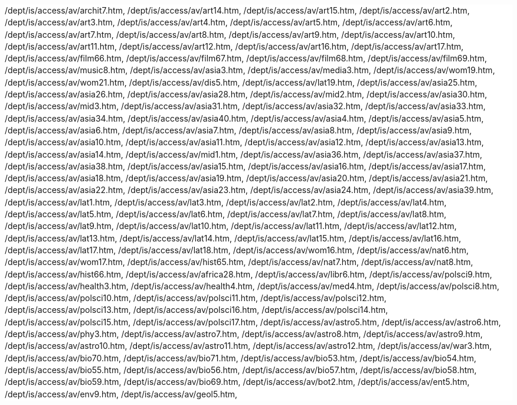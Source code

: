 /dept/is/access/av/archit7.htm, /dept/is/access/av/art14.htm,
/dept/is/access/av/art15.htm, /dept/is/access/av/art2.htm,
/dept/is/access/av/art3.htm, /dept/is/access/av/art4.htm,
/dept/is/access/av/art5.htm, /dept/is/access/av/art6.htm,
/dept/is/access/av/art7.htm, /dept/is/access/av/art8.htm,
/dept/is/access/av/art9.htm, /dept/is/access/av/art10.htm,
/dept/is/access/av/art11.htm, /dept/is/access/av/art12.htm,
/dept/is/access/av/art16.htm, /dept/is/access/av/art17.htm,
/dept/is/access/av/film66.htm, /dept/is/access/av/film67.htm,
/dept/is/access/av/film68.htm, /dept/is/access/av/film69.htm,
/dept/is/access/av/music8.htm, /dept/is/access/av/asia3.htm,
/dept/is/access/av/media3.htm, /dept/is/access/av/wom19.htm,
/dept/is/access/av/wom21.htm, /dept/is/access/av/dis5.htm,
/dept/is/access/av/lat19.htm, /dept/is/access/av/asia25.htm,
/dept/is/access/av/asia26.htm, /dept/is/access/av/asia28.htm,
/dept/is/access/av/mid2.htm, /dept/is/access/av/asia30.htm,
/dept/is/access/av/mid3.htm, /dept/is/access/av/asia31.htm,
/dept/is/access/av/asia32.htm, /dept/is/access/av/asia33.htm,
/dept/is/access/av/asia34.htm, /dept/is/access/av/asia40.htm,
/dept/is/access/av/asia4.htm, /dept/is/access/av/asia5.htm,
/dept/is/access/av/asia6.htm, /dept/is/access/av/asia7.htm,
/dept/is/access/av/asia8.htm, /dept/is/access/av/asia9.htm,
/dept/is/access/av/asia10.htm, /dept/is/access/av/asia11.htm,
/dept/is/access/av/asia12.htm, /dept/is/access/av/asia13.htm,
/dept/is/access/av/asia14.htm, /dept/is/access/av/mid1.htm,
/dept/is/access/av/asia36.htm, /dept/is/access/av/asia37.htm,
/dept/is/access/av/asia38.htm, /dept/is/access/av/asia15.htm,
/dept/is/access/av/asia16.htm, /dept/is/access/av/asia17.htm,
/dept/is/access/av/asia18.htm, /dept/is/access/av/asia19.htm,
/dept/is/access/av/asia20.htm, /dept/is/access/av/asia21.htm,
/dept/is/access/av/asia22.htm, /dept/is/access/av/asia23.htm,
/dept/is/access/av/asia24.htm, /dept/is/access/av/asia39.htm,
/dept/is/access/av/lat1.htm, /dept/is/access/av/lat3.htm,
/dept/is/access/av/lat2.htm, /dept/is/access/av/lat4.htm,
/dept/is/access/av/lat5.htm, /dept/is/access/av/lat6.htm,
/dept/is/access/av/lat7.htm, /dept/is/access/av/lat8.htm,
/dept/is/access/av/lat9.htm, /dept/is/access/av/lat10.htm,
/dept/is/access/av/lat11.htm, /dept/is/access/av/lat12.htm,
/dept/is/access/av/lat13.htm, /dept/is/access/av/lat14.htm,
/dept/is/access/av/lat15.htm, /dept/is/access/av/lat16.htm,
/dept/is/access/av/lat17.htm, /dept/is/access/av/lat18.htm,
/dept/is/access/av/wom16.htm, /dept/is/access/av/nat6.htm,
/dept/is/access/av/wom17.htm, /dept/is/access/av/hist65.htm,
/dept/is/access/av/nat7.htm, /dept/is/access/av/nat8.htm,
/dept/is/access/av/hist66.htm, /dept/is/access/av/africa28.htm,
/dept/is/access/av/libr6.htm, /dept/is/access/av/polsci9.htm,
/dept/is/access/av/health3.htm, /dept/is/access/av/health4.htm,
/dept/is/access/av/med4.htm, /dept/is/access/av/polsci8.htm,
/dept/is/access/av/polsci10.htm, /dept/is/access/av/polsci11.htm,
/dept/is/access/av/polsci12.htm, /dept/is/access/av/polsci13.htm,
/dept/is/access/av/polsci16.htm, /dept/is/access/av/polsci14.htm,
/dept/is/access/av/polsci15.htm, /dept/is/access/av/polsci17.htm,
/dept/is/access/av/astro5.htm, /dept/is/access/av/astro6.htm,
/dept/is/access/av/phy3.htm, /dept/is/access/av/astro7.htm,
/dept/is/access/av/astro8.htm, /dept/is/access/av/astro9.htm,
/dept/is/access/av/astro10.htm, /dept/is/access/av/astro11.htm,
/dept/is/access/av/astro12.htm, /dept/is/access/av/war3.htm,
/dept/is/access/av/bio70.htm, /dept/is/access/av/bio71.htm,
/dept/is/access/av/bio53.htm, /dept/is/access/av/bio54.htm,
/dept/is/access/av/bio55.htm, /dept/is/access/av/bio56.htm,
/dept/is/access/av/bio57.htm, /dept/is/access/av/bio58.htm,
/dept/is/access/av/bio59.htm, /dept/is/access/av/bio69.htm,
/dept/is/access/av/bot2.htm, /dept/is/access/av/ent5.htm,
/dept/is/access/av/env9.htm, /dept/is/access/av/geol5.htm,
